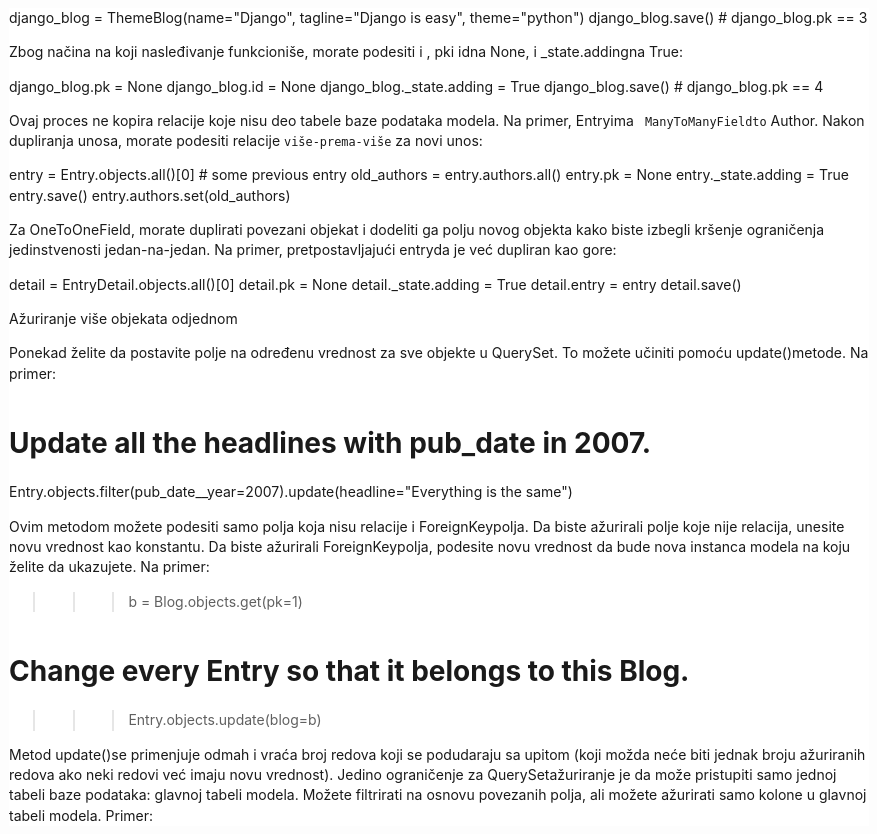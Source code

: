 
django_blog = ThemeBlog(name="Django", tagline="Django is easy", theme="python")
django_blog.save()  # django_blog.pk == 3

Zbog načina na koji nasleđivanje funkcioniše, morate podesiti i , pki idna None, i _state.addingna True:

django_blog.pk = None
django_blog.id = None
django_blog._state.adding = True
django_blog.save()  # django_blog.pk == 4

Ovaj proces ne kopira relacije koje nisu deo tabele baze podataka modela. Na primer, Entryima ` ManyToManyFieldto` Author. Nakon dupliranja unosa, morate podesiti relacije `više-prema-više` za novi unos:

entry = Entry.objects.all()[0]  # some previous entry
old_authors = entry.authors.all()
entry.pk = None
entry._state.adding = True
entry.save()
entry.authors.set(old_authors)

Za OneToOneField, morate duplirati povezani objekat i dodeliti ga polju novog objekta kako biste izbegli kršenje ograničenja jedinstvenosti jedan-na-jedan. Na primer, pretpostavljajući entryda je već dupliran kao gore:

detail = EntryDetail.objects.all()[0]
detail.pk = None
detail._state.adding = True
detail.entry = entry
detail.save()

Ažuriranje više objekata odjednom

Ponekad želite da postavite polje na određenu vrednost za sve objekte u QuerySet. To možete učiniti pomoću update()metode. Na primer:

# Update all the headlines with pub_date in 2007.
Entry.objects.filter(pub_date__year=2007).update(headline="Everything is the same")

Ovim metodom možete podesiti samo polja koja nisu relacije i ForeignKeypolja. Da biste ažurirali polje koje nije relacija, unesite novu vrednost kao konstantu. Da biste ažurirali ForeignKeypolja, podesite novu vrednost da bude nova instanca modela na koju želite da ukazujete. Na primer:

>>> b = Blog.objects.get(pk=1)

# Change every Entry so that it belongs to this Blog.
>>> Entry.objects.update(blog=b)

Metod update()se primenjuje odmah i vraća broj redova koji se podudaraju sa upitom (koji možda neće biti jednak broju ažuriranih redova ako neki redovi već imaju novu vrednost). Jedino ograničenje za QuerySetažuriranje je da može pristupiti samo jednoj tabeli baze podataka: glavnoj tabeli modela. Možete filtrirati na osnovu povezanih polja, ali možete ažurirati samo kolone u glavnoj tabeli modela. Primer:
